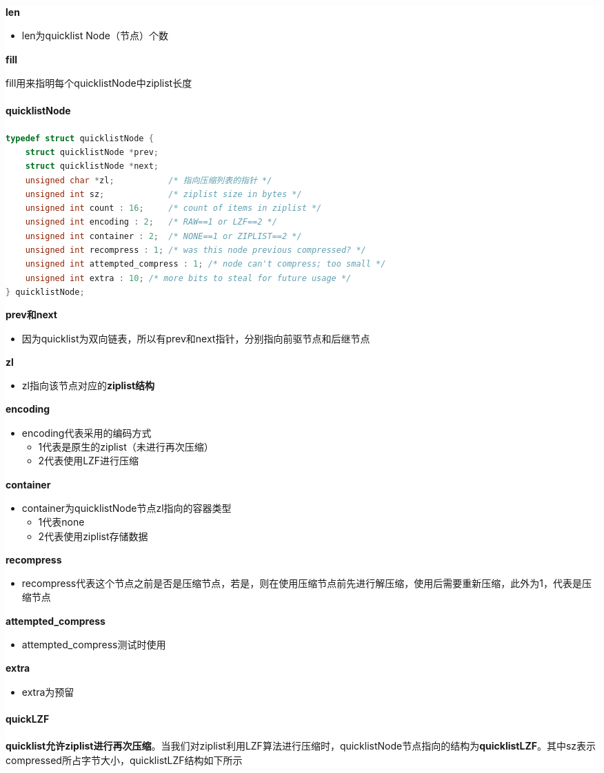 **len**

- len为quicklist Node（节点）个数

**fill**

fill用来指明每个quicklistNode中ziplist长度

#### **quicklistNode**

```c
typedef struct quicklistNode {
    struct quicklistNode *prev;
    struct quicklistNode *next;
    unsigned char *zl;  		 /* 指向压缩列表的指针 */
    unsigned int sz;             /* ziplist size in bytes */
    unsigned int count : 16;     /* count of items in ziplist */
    unsigned int encoding : 2;   /* RAW==1 or LZF==2 */
    unsigned int container : 2;  /* NONE==1 or ZIPLIST==2 */
    unsigned int recompress : 1; /* was this node previous compressed? */
    unsigned int attempted_compress : 1; /* node can't compress; too small */
    unsigned int extra : 10; /* more bits to steal for future usage */
} quicklistNode;
```

**prev和next**

- 因为quicklist为双向链表，所以有prev和next指针，分别指向前驱节点和后继节点

**zl**

- zl指向该节点对应的**ziplist结构**

**encoding**

- encoding代表采用的编码方式
  - 1代表是原生的ziplist（未进行再次压缩）
  - 2代表使用LZF进行压缩

**container**

- container为quicklistNode节点zl指向的容器类型
  - 1代表none
  - 2代表使用ziplist存储数据

**recompress**

- recompress代表这个节点之前是否是压缩节点，若是，则在使用压缩节点前先进行解压缩，使用后需要重新压缩，此外为1，代表是压缩节点

**attempted_compress**

- attempted_compress测试时使用

**extra**

- extra为预留

#### quickLZF

**quicklist允许ziplist进行再次压缩**。当我们对ziplist利用LZF算法进行压缩时，quicklistNode节点指向的结构为**quicklistLZF**。其中sz表示compressed所占字节大小，quicklistLZF结构如下所示
